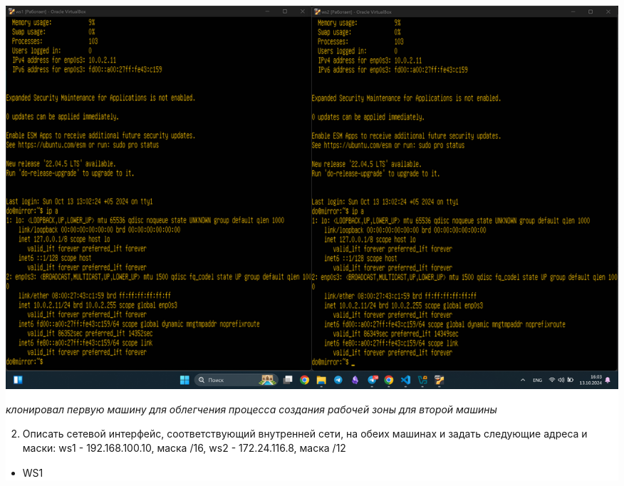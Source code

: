 ![ipa1-2.png](screenshots/ipa1-2.png)

*клонировал первую машину для облегчения процесса создания рабочей зоны для второй машины*

2. Описать сетевой интерфейс, соответствующий внутренней сети, на обеих машинах и задать следующие адреса и маски: ws1 - 192.168.100.10, маска /16, ws2 - 172.24.116.8, маска /12

- WS1
